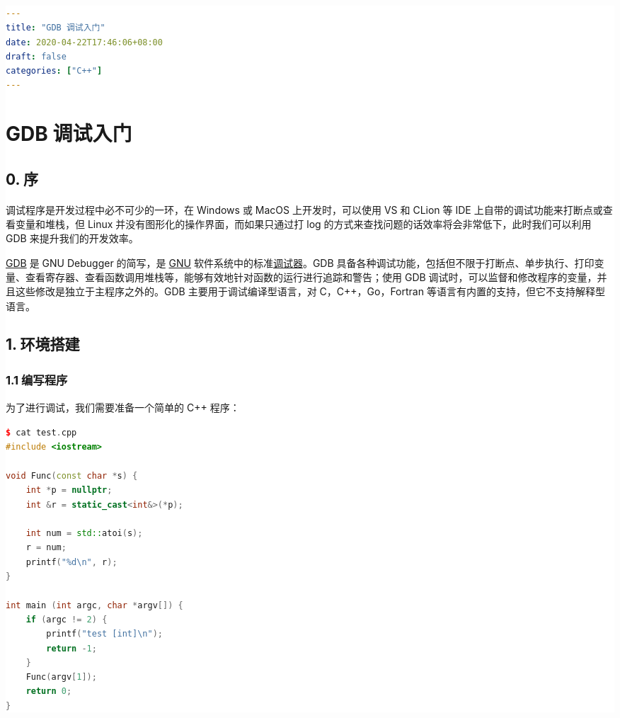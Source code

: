 ```yaml
---
title: "GDB 调试入门"
date: 2020-04-22T17:46:06+08:00
draft: false
categories: ["C++"]
---
```


# GDB 调试入门

## 0. 序

调试程序是开发过程中必不可少的一环，在 Windows 或 MacOS 上开发时，可以使用 VS 和 CLion 等 IDE 上自带的调试功能来打断点或查看变量和堆栈，但 Linux 并没有图形化的操作界面，而如果只通过打 log 的方式来查找问题的话效率将会非常低下，此时我们可以利用 GDB 来提升我们的开发效率。

[GDB](https://en.wikipedia.org/wiki/GNU_Debugger) 是 GNU Debugger 的简写，是 [GNU](https://zh.wikipedia.org/wiki/GNU) 软件系统中的标准[调试器](https://en.wikipedia.org/wiki/Debugger)。GDB 具备各种调试功能，包括但不限于打断点、单步执行、打印变量、查看寄存器、查看函数调用堆栈等，能够有效地针对函数的运行进行追踪和警告；使用 GDB 调试时，可以监督和修改程序的变量，并且这些修改是独立于主程序之外的。GDB 主要用于调试编译型语言，对 C，C++，Go，Fortran 等语言有内置的支持，但它不支持解释型语言。

## 1. 环境搭建

### 1.1 编写程序

为了进行调试，我们需要准备一个简单的 C++ 程序：

```cpp
$ cat test.cpp
#include <iostream>

void Func(const char *s) {
    int *p = nullptr;
    int &r = static_cast<int&>(*p);

    int num = std::atoi(s);
    r = num;
    printf("%d\n", r);
}

int main (int argc, char *argv[]) {
    if (argc != 2) {
        printf("test [int]\n");
        return -1;
    }
    Func(argv[1]);
    return 0;
}

```
